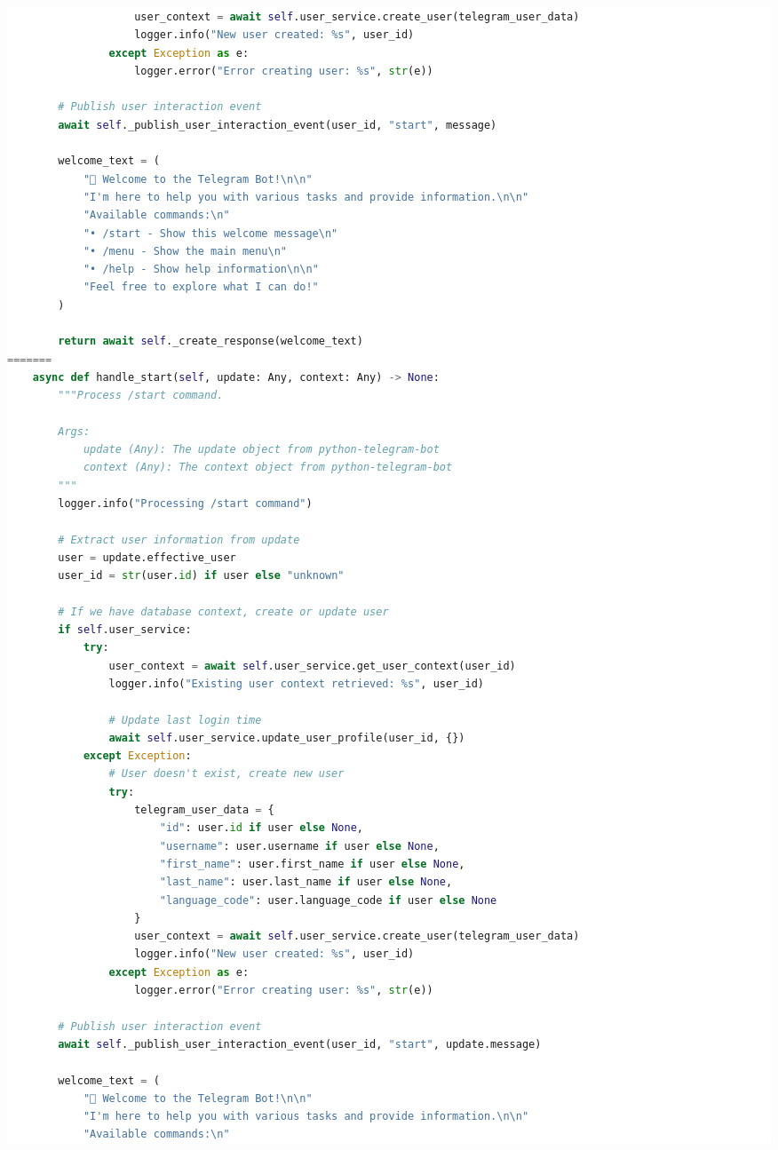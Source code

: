 ```python
                    user_context = await self.user_service.create_user(telegram_user_data)
                    logger.info("New user created: %s", user_id)
                except Exception as e:
                    logger.error("Error creating user: %s", str(e))
        
        # Publish user interaction event
        await self._publish_user_interaction_event(user_id, "start", message)
        
        welcome_text = (
            "👋 Welcome to the Telegram Bot!\n\n"
            "I'm here to help you with various tasks and provide information.\n\n"
            "Available commands:\n"
            "• /start - Show this welcome message\n"
            "• /menu - Show the main menu\n"
            "• /help - Show help information\n\n"
            "Feel free to explore what I can do!"
        )
        
        return await self._create_response(welcome_text)
=======
    async def handle_start(self, update: Any, context: Any) -> None:
        """Process /start command.
        
        Args:
            update (Any): The update object from python-telegram-bot
            context (Any): The context object from python-telegram-bot
        """
        logger.info("Processing /start command")
        
        # Extract user information from update
        user = update.effective_user
        user_id = str(user.id) if user else "unknown"
        
        # If we have database context, create or update user
        if self.user_service:
            try:
                user_context = await self.user_service.get_user_context(user_id)
                logger.info("Existing user context retrieved: %s", user_id)
                
                # Update last login time
                await self.user_service.update_user_profile(user_id, {})
            except Exception:
                # User doesn't exist, create new user
                try:
                    telegram_user_data = {
                        "id": user.id if user else None,
                        "username": user.username if user else None,
                        "first_name": user.first_name if user else None,
                        "last_name": user.last_name if user else None,
                        "language_code": user.language_code if user else None
                    }
                    user_context = await self.user_service.create_user(telegram_user_data)
                    logger.info("New user created: %s", user_id)
                except Exception as e:
                    logger.error("Error creating user: %s", str(e))
        
        # Publish user interaction event
        await self._publish_user_interaction_event(user_id, "start", update.message)
        
        welcome_text = (
            "👋 Welcome to the Telegram Bot!\n\n"
            "I'm here to help you with various tasks and provide information.\n\n"
            "Available commands:\n"
```